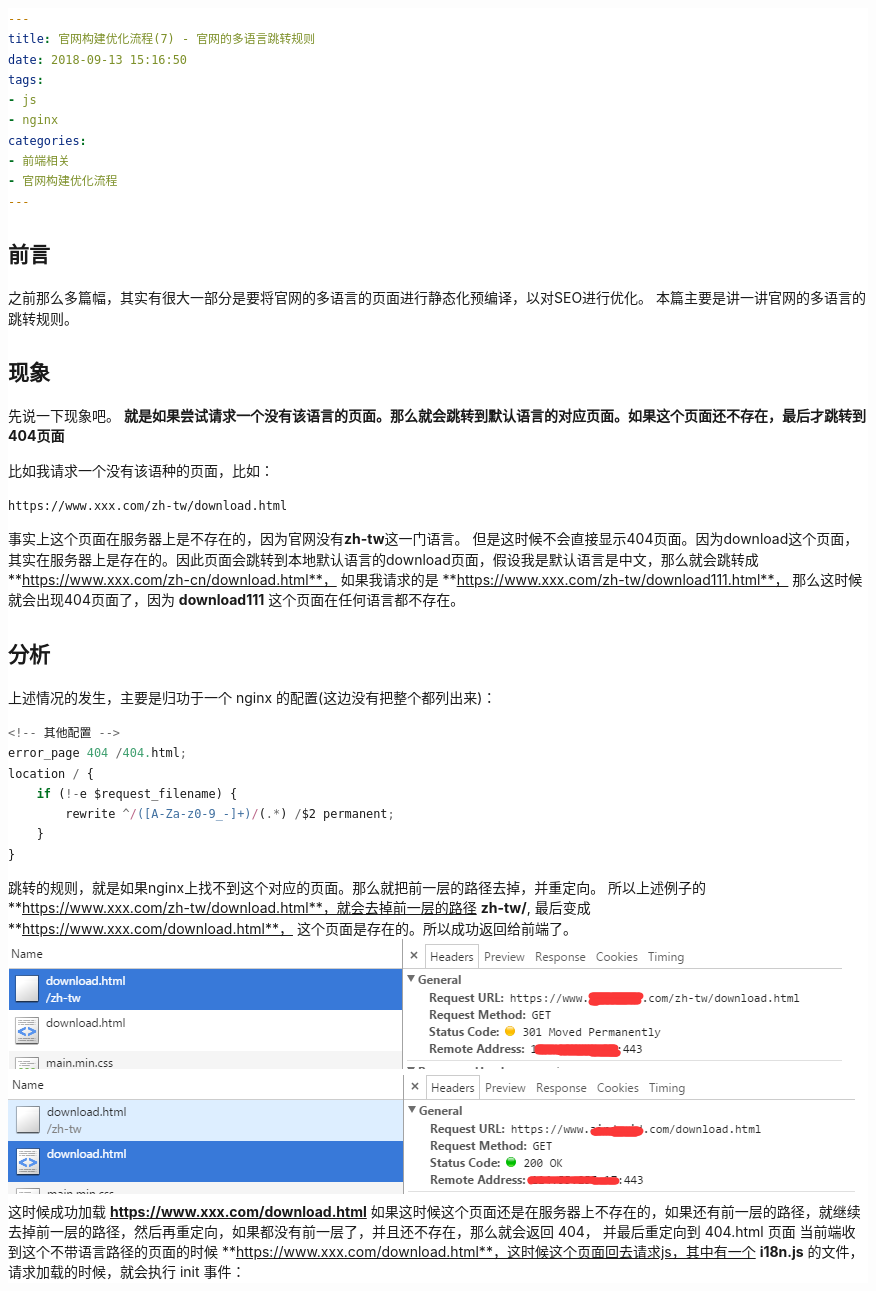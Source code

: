 ```yaml
---
title: 官网构建优化流程(7) - 官网的多语言跳转规则
date: 2018-09-13 15:16:50
tags: 
- js
- nginx
categories: 
- 前端相关
- 官网构建优化流程
---
```

## 前言
之前那么多篇幅，其实有很大一部分是要将官网的多语言的页面进行静态化预编译，以对SEO进行优化。 本篇主要是讲一讲官网的多语言的跳转规则。
## 现象
先说一下现象吧。
**就是如果尝试请求一个没有该语言的页面。那么就会跳转到默认语言的对应页面。如果这个页面还不存在，最后才跳转到404页面**

比如我请求一个没有该语种的页面，比如： 
```
https://www.xxx.com/zh-tw/download.html
```
事实上这个页面在服务器上是不存在的，因为官网没有**zh-tw**这一门语言。
但是这时候不会直接显示404页面。因为download这个页面，其实在服务器上是存在的。因此页面会跳转到本地默认语言的download页面，假设我是默认语言是中文，那么就会跳转成
**https://www.xxx.com/zh-cn/download.html**， 如果我请求的是 **https://www.xxx.com/zh-tw/download111.html**， 那么这时候就会出现404页面了，因为 **download111** 这个页面在任何语言都不存在。
## 分析
上述情况的发生，主要是归功于一个 nginx 的配置(这边没有把整个都列出来)：
```javascript
<!-- 其他配置 -->
error_page 404 /404.html;
location / {
    if (!-e $request_filename) {
        rewrite ^/([A-Za-z0-9_-]+)/(.*) /$2 permanent;
    }
}
```
跳转的规则，就是如果nginx上找不到这个对应的页面。那么就把前一层的路径去掉，并重定向。
所以上述例子的 **https://www.xxx.com/zh-tw/download.html**，就会去掉前一层的路径 **zh-tw/**, 最后变成 **https://www.xxx.com/download.html**， 这个页面是存在的。所以成功返回给前端了。
![1](www-history-7/1.png)
![1](www-history-7/2.png)
这时候成功加载 **https://www.xxx.com/download.html**
如果这时候这个页面还是在服务器上不存在的，如果还有前一层的路径，就继续去掉前一层的路径，然后再重定向，如果都没有前一层了，并且还不存在，那么就会返回 404， 并最后重定向到 404.html 页面
当前端收到这个不带语言路径的页面的时候 **https://www.xxx.com/download.html**，这时候这个页面回去请求js，其中有一个 **i18n.js** 的文件，请求加载的时候，就会执行 init 事件：
```javascript
```